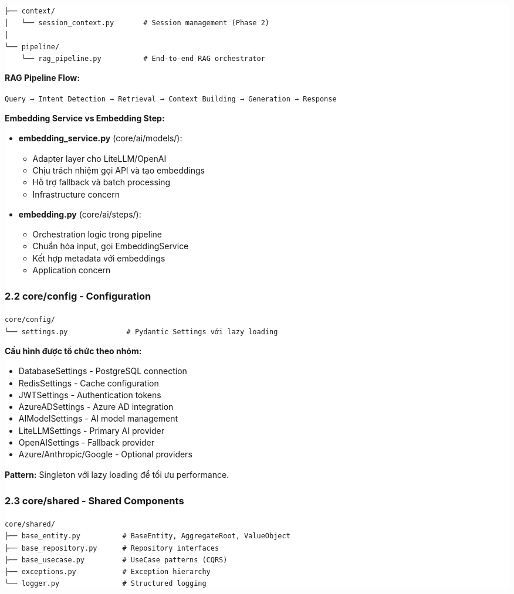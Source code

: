 ```
├── context/
│   └── session_context.py       # Session management (Phase 2)
│
└── pipeline/
    └── rag_pipeline.py          # End-to-end RAG orchestrator
```

**RAG Pipeline Flow:**
```
Query → Intent Detection → Retrieval → Context Building → Generation → Response
```

**Embedding Service vs Embedding Step:**

- **embedding_service.py** (core/ai/models/):
  - Adapter layer cho LiteLLM/OpenAI
  - Chịu trách nhiệm gọi API và tạo embeddings
  - Hỗ trợ fallback và batch processing
  - Infrastructure concern

- **embedding.py** (core/ai/steps/):
  - Orchestration logic trong pipeline
  - Chuẩn hóa input, gọi EmbeddingService
  - Kết hợp metadata với embeddings
  - Application concern

### 2.2 core/config - Configuration

```
core/config/
└── settings.py              # Pydantic Settings với lazy loading
```

**Cấu hình được tổ chức theo nhóm:**
- DatabaseSettings - PostgreSQL connection
- RedisSettings - Cache configuration
- JWTSettings - Authentication tokens
- AzureADSettings - Azure AD integration
- AIModelSettings - AI model management
- LiteLLMSettings - Primary AI provider
- OpenAISettings - Fallback provider
- Azure/Anthropic/Google - Optional providers

**Pattern:** Singleton với lazy loading để tối ưu performance.

### 2.3 core/shared - Shared Components

```
core/shared/
├── base_entity.py          # BaseEntity, AggregateRoot, ValueObject
├── base_repository.py      # Repository interfaces
├── base_usecase.py         # UseCase patterns (CQRS)
├── exceptions.py           # Exception hierarchy
└── logger.py               # Structured logging
```
